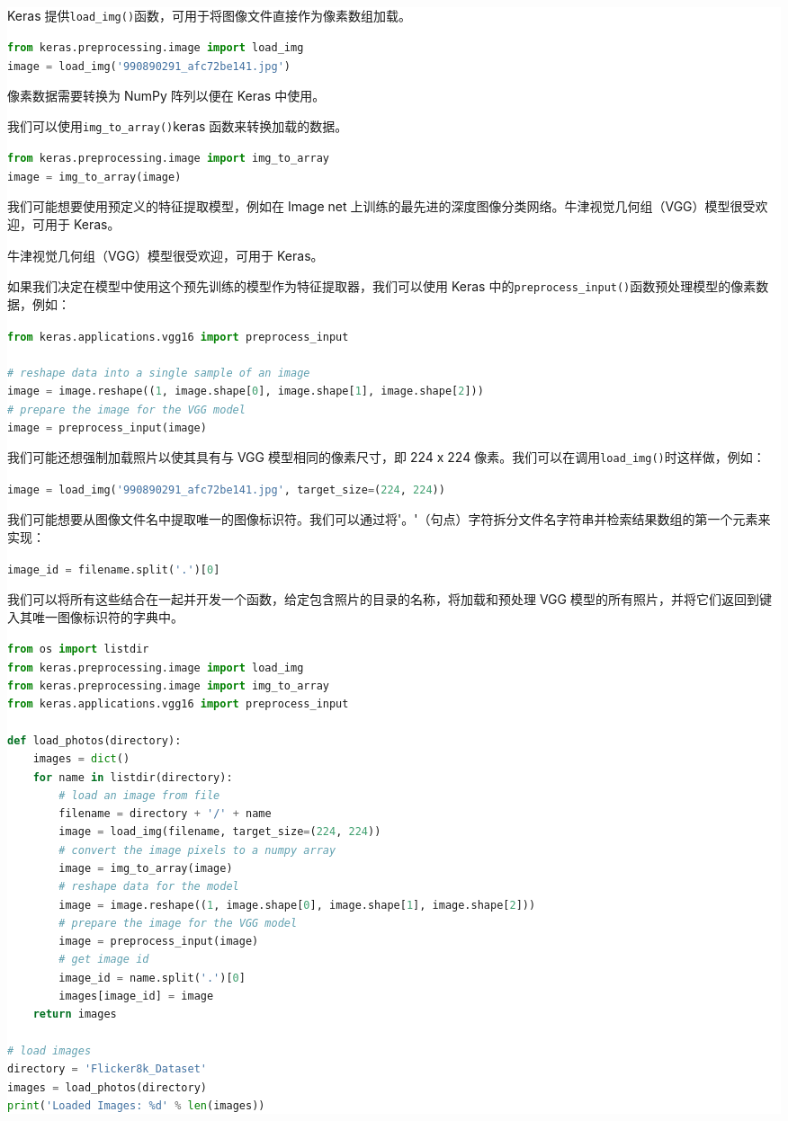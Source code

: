 Keras 提供`load_img()`函数，可用于将图像文件直接作为像素数组加载。

```py
from keras.preprocessing.image import load_img
image = load_img('990890291_afc72be141.jpg')
```

像素数据需要转换为 NumPy 阵列以便在 Keras 中使用。

我们可以使用`img_to_array()`keras 函数来转换加载的数据。

```py
from keras.preprocessing.image import img_to_array
image = img_to_array(image)
```

我们可能想要使用预定义的特征提取模型，例如在 Image net 上训练的最先进的深度图像分类网络。牛津视觉几何组（VGG）模型很受欢迎，可用于 Keras。

牛津视觉几何组（VGG）模型很受欢迎，可用于 Keras。

如果我们决定在模型中使用这个预先训练的模型作为特征提取器，我们可以使用 Keras 中的`preprocess_input()`函数预处理模型的像素数据，例如：

```py
from keras.applications.vgg16 import preprocess_input

# reshape data into a single sample of an image
image = image.reshape((1, image.shape[0], image.shape[1], image.shape[2]))
# prepare the image for the VGG model
image = preprocess_input(image)
```

我们可能还想强制加载照片以使其具有与 VGG 模型相同的像素尺寸，即 224 x 224 像素。我们可以在调用`load_img()`时这样做，例如：

```py
image = load_img('990890291_afc72be141.jpg', target_size=(224, 224))
```

我们可能想要从图像文件名中提取唯一的图像标识符。我们可以通过将'。'（句点）字符拆分文件名字符串并检索结果数组的第一个元素来实现：

```py
image_id = filename.split('.')[0]
```

我们可以将所有这些结合在一起并开发一个函数，给定包含照片的目录的名称，将加载和预处理 VGG 模型的所有照片，并将它们返回到键入其唯一图像标识符的字典中。

```py
from os import listdir
from keras.preprocessing.image import load_img
from keras.preprocessing.image import img_to_array
from keras.applications.vgg16 import preprocess_input

def load_photos(directory):
	images = dict()
	for name in listdir(directory):
		# load an image from file
		filename = directory + '/' + name
		image = load_img(filename, target_size=(224, 224))
		# convert the image pixels to a numpy array
		image = img_to_array(image)
		# reshape data for the model
		image = image.reshape((1, image.shape[0], image.shape[1], image.shape[2]))
		# prepare the image for the VGG model
		image = preprocess_input(image)
		# get image id
		image_id = name.split('.')[0]
		images[image_id] = image
	return images

# load images
directory = 'Flicker8k_Dataset'
images = load_photos(directory)
print('Loaded Images: %d' % len(images))
```